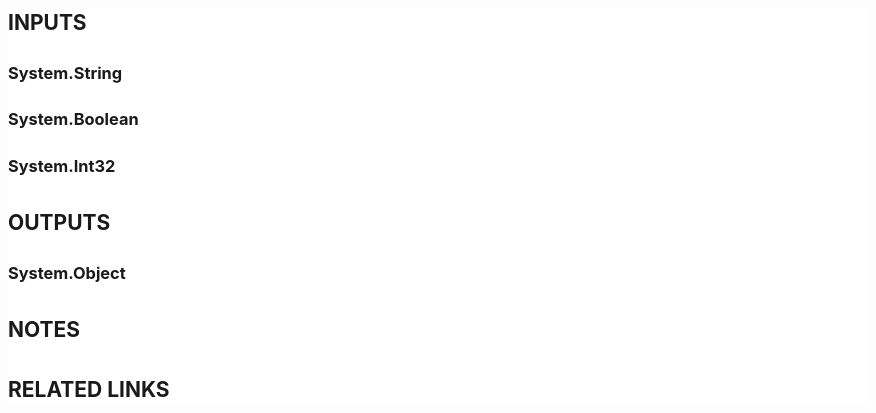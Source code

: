 ## INPUTS

### System.String
### System.Boolean
### System.Int32
## OUTPUTS

### System.Object
## NOTES

## RELATED LINKS

